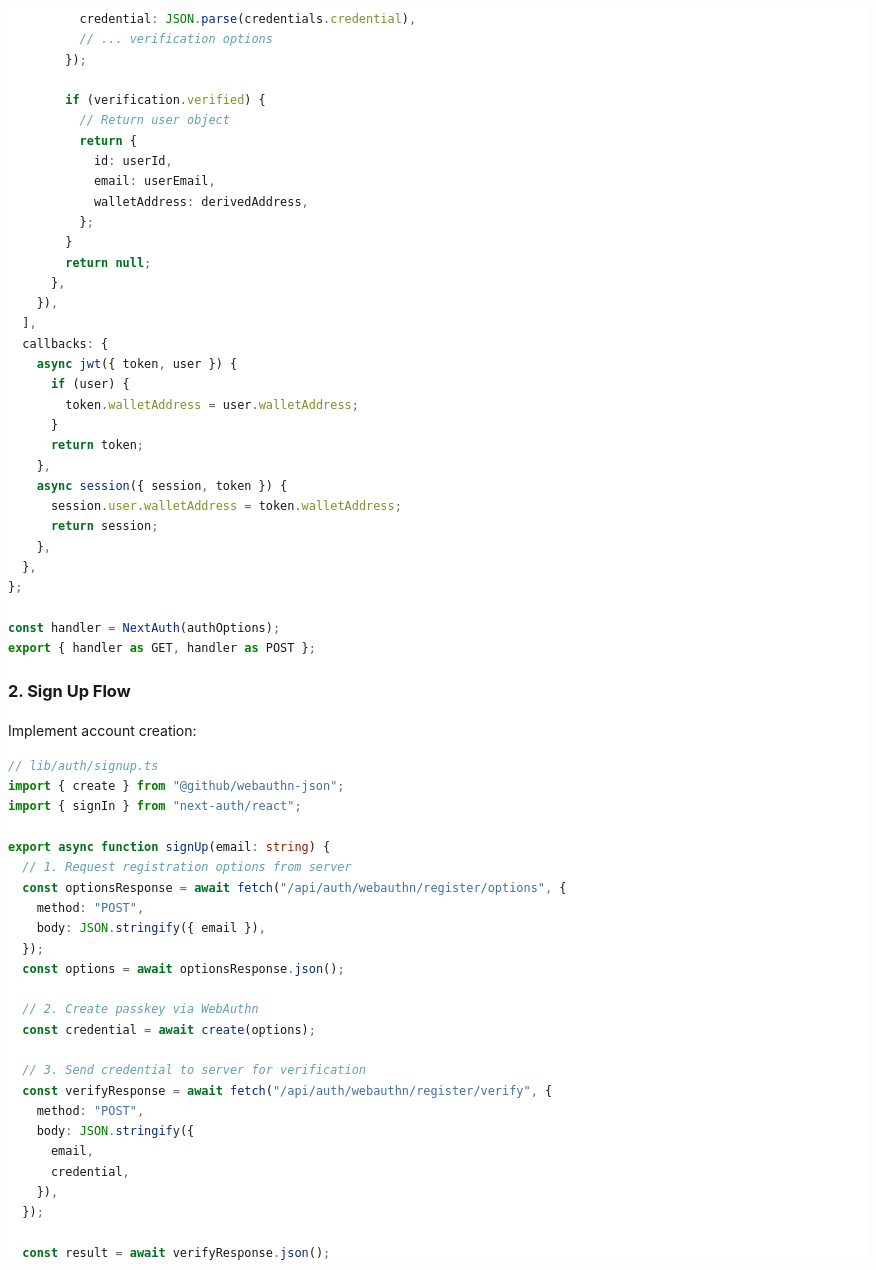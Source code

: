 ```typescript
          credential: JSON.parse(credentials.credential),
          // ... verification options
        });

        if (verification.verified) {
          // Return user object
          return {
            id: userId,
            email: userEmail,
            walletAddress: derivedAddress,
          };
        }
        return null;
      },
    }),
  ],
  callbacks: {
    async jwt({ token, user }) {
      if (user) {
        token.walletAddress = user.walletAddress;
      }
      return token;
    },
    async session({ session, token }) {
      session.user.walletAddress = token.walletAddress;
      return session;
    },
  },
};

const handler = NextAuth(authOptions);
export { handler as GET, handler as POST };
```

### 2. Sign Up Flow

Implement account creation:

```typescript
// lib/auth/signup.ts
import { create } from "@github/webauthn-json";
import { signIn } from "next-auth/react";

export async function signUp(email: string) {
  // 1. Request registration options from server
  const optionsResponse = await fetch("/api/auth/webauthn/register/options", {
    method: "POST",
    body: JSON.stringify({ email }),
  });
  const options = await optionsResponse.json();

  // 2. Create passkey via WebAuthn
  const credential = await create(options);

  // 3. Send credential to server for verification
  const verifyResponse = await fetch("/api/auth/webauthn/register/verify", {
    method: "POST",
    body: JSON.stringify({
      email,
      credential,
    }),
  });

  const result = await verifyResponse.json();
```